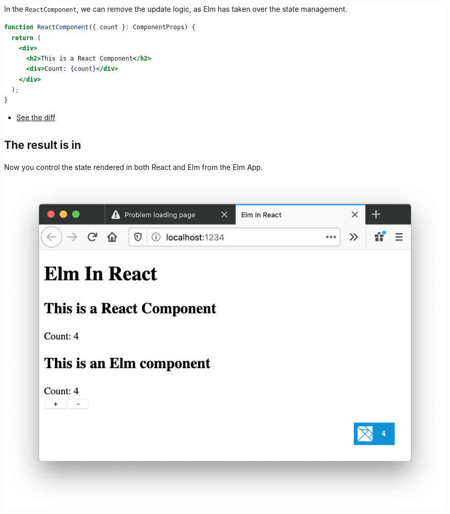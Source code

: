In the `ReactComponent`, we can remove the update logic, as Elm has taken over the state management.

```jsx
function ReactComponent({ count }: ComponentProps) {
  return (
    <div>
      <h2>This is a React Component</h2>
      <div>Count: {count}</div>
    </div>
  );
}
```

- [See the diff](https://github.com/kodeFant/elm-in-react-complete/commit/a3c8c1f5b946233315216cee1ddc2c617a72919f)

## The result is in

Now you control the state rendered in both React and Elm from the Elm App.

![Screenshot of the app so far](/images/archive/elm-in-react/finished-elm-in-react.png)
